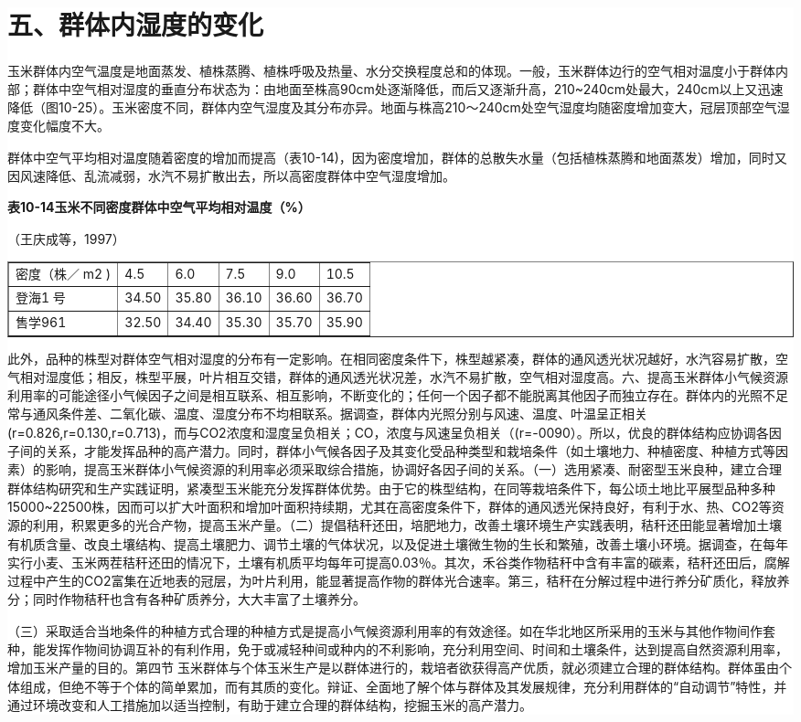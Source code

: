 # 五、群体内湿度的变化

玉米群体内空气温度是地面蒸发、植株蒸腾、植株呼吸及热量、水分交换程度总和的体现。一般，玉米群体边行的空气相对温度小于群体内部；群体中空气相对湿度的垂直分布状态为：由地面至株高90cm处逐渐降低，而后又逐渐升高，210~240cm处最大，240cm以上又迅速降低（图10-25）。玉米密度不同，群体内空气湿度及其分布亦异。地面与株高210～240cm处空气湿度均随密度增加变大，冠层顶部空气湿度变化幅度不大。



群体中空气平均相对温度随着密度的增加而提高（表10-14)，因为密度增加，群体的总散失水量（包括植株蒸腾和地面蒸发）增加，同时又因风速降低、乱流减弱，水汽不易扩散出去，所以高密度群体中空气湿度增加。

**表10-14玉米不同密度群体中空气平均相对温度（%）**

（王庆成等，1997）

<table border="1" ><tr>
<td colspan="1" rowspan="1">密度（株／ m2 ) </td>
<td colspan="1" rowspan="1">4.5 </td>
<td colspan="1" rowspan="1">6.0 </td>
<td colspan="1" rowspan="1">7.5 </td>
<td colspan="1" rowspan="1">9.0 </td>
<td colspan="1" rowspan="1">10.5 </td>
</tr><tr>
<td colspan="1" rowspan="1">登海1 号</td>
<td colspan="1" rowspan="1">34.50 </td>
<td colspan="1" rowspan="1">35.80 </td>
<td colspan="1" rowspan="1">36.10 </td>
<td colspan="1" rowspan="1">36.60 </td>
<td colspan="1" rowspan="1">36.70 </td>
</tr><tr>
<td colspan="1" rowspan="1">售学961 </td>
<td colspan="1" rowspan="1">32.50 </td>
<td colspan="1" rowspan="1">34.40 </td>
<td colspan="1" rowspan="1">35.30 </td>
<td colspan="1" rowspan="1">35.70 </td>
<td colspan="1" rowspan="1">35.90 </td>
</tr></table>

此外，品种的株型对群体空气相对湿度的分布有一定影响。在相同密度条件下，株型越紧凑，群体的通风透光状况越好，水汽容易扩散，空气相对湿度低；相反，株型平展，叶片相互交错，群体的通风透光状况差，水汽不易扩散，空气相对湿度高。六、提高玉米群体小气候资源利用率的可能途径小气候因子之间是相互联系、相互影响，不断变化的；任何一个因子都不能脱离其他因子而独立存在。群体内的光照不足常与通风条件差、二氧化碳、温度、湿度分布不均相联系。据调查，群体内光照分别与风速、温度、叶温呈正相关(r=0.826,r=0.130,r=0.713)，而与CO2浓度和湿度呈负相关；CO，浓度与风速呈负相关（(r=-0090）。所以，优良的群体结构应协调各因子间的关系，才能发挥品种的高产潜力。同时，群体小气候各因子及其变化受品种类型和栽培条件（如土壤地力、种植密度、种植方式等因素）的影响，提高玉米群体小气候资源的利用率必须采取综合措施，协调好各因子间的关系。（一）选用紧凑、耐密型玉米良种，建立合理群体结构研究和生产实践证明，紧凑型玉米能充分发挥群体优势。由于它的株型结构，在同等栽培条件下，每公顷土地比平展型品种多种15000~22500株，因而可以扩大叶面积和增加叶面积持续期，尤其在高密度条件下，群体的通风透光保持良好，有利于水、热、CO2等资源的利用，积累更多的光合产物，提高玉米产量。（二）提倡秸秆还田，培肥地力，改善土壤环境生产实践表明，秸秆还田能显著增加土壤有机质含量、改良土壤结构、提高土壤肥力、调节土壤的气体状况，以及促进土壤微生物的生长和繁殖，改善土壤小环境。据调查，在每年实行小麦、玉米两茬秸秆还田的情况下，土壤有机质平均每年可提高0.03％。其次，禾谷类作物秸秆中含有丰富的碳素，秸秆还田后，腐解过程中产生的CO2富集在近地表的冠层，为叶片利用，能显著提高作物的群体光合速率。第三，秸秆在分解过程中进行养分矿质化，释放养分；同时作物秸秆也含有各种矿质养分，大大丰富了土壤养分。

（三）采取适合当地条件的种植方式合理的种植方式是提高小气候资源利用率的有效途径。如在华北地区所采用的玉米与其他作物间作套种，能发挥作物间协调互补的有利作用，免于或减轻种间或种内的不利影响，充分利用空间、时间和土壤条件，达到提高自然资源利用率，增加玉米产量的目的。第四节 玉米群体与个体玉米生产是以群体进行的，栽培者欲获得高产优质，就必须建立合理的群体结构。群体虽由个体组成，但绝不等于个体的简单累加，而有其质的变化。辩证、全面地了解个体与群体及其发展规律，充分利用群体的“自动调节”特性，并通过环境改变和人工措施加以适当控制，有助于建立合理的群体结构，挖掘玉米的高产潜力。
